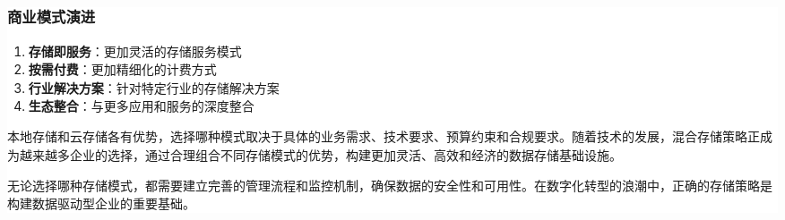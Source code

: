 ### 商业模式演进

1. **存储即服务**：更加灵活的存储服务模式
2. **按需付费**：更加精细化的计费方式
3. **行业解决方案**：针对特定行业的存储解决方案
4. **生态整合**：与更多应用和服务的深度整合

本地存储和云存储各有优势，选择哪种模式取决于具体的业务需求、技术要求、预算约束和合规要求。随着技术的发展，混合存储策略正成为越来越多企业的选择，通过合理组合不同存储模式的优势，构建更加灵活、高效和经济的数据存储基础设施。

无论选择哪种存储模式，都需要建立完善的管理流程和监控机制，确保数据的安全性和可用性。在数字化转型的浪潮中，正确的存储策略是构建数据驱动型企业的重要基础。